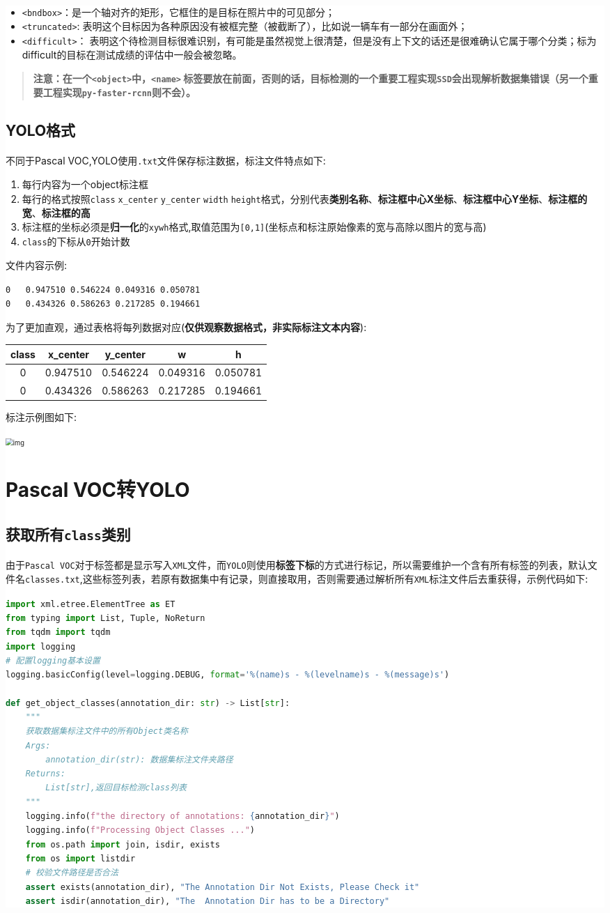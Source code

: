 - `<bndbox>`：是一个轴对齐的矩形，它框住的是目标在照片中的可见部分；
- `<truncated>`: 表明这个目标因为各种原因没有被框完整（被截断了），比如说一辆车有一部分在画面外；
- `<difficult>`： 表明这个待检测目标很难识别，有可能是虽然视觉上很清楚，但是没有上下文的话还是很难确认它属于哪个分类；标为difficult的目标在测试成绩的评估中一般会被忽略。

> **注意：在一个`<object>`中，`<name>` 标签要放在前面，否则的话，目标检测的一个重要工程实现`SSD`会出现解析数据集错误（另一个重要工程实现`py-faster-rcnn`则不会）。**

## YOLO格式

不同于Pascal VOC,YOLO使用`.txt`文件保存标注数据，标注文件特点如下:

1. 每行内容为一个object标注框
2. 每行的格式按照`class` `x_center` `y_center` `width` `height`格式，分别代表**类别名称**、**标注框中心X坐标**、**标注框中心Y坐标**、**标注框的宽**、**标注框的高**
3. 标注框的坐标必须是**归一化**的`xywh`格式,取值范围为`[0,1]`(坐标点和标注原始像素的宽与高除以图片的宽与高)
4. `class`的下标从`0`开始计数

文件内容示例:

```
0   0.947510 0.546224 0.049316 0.050781 
0   0.434326 0.586263 0.217285 0.194661 
```

为了更加直观，通过表格将每列数据对应(**仅供观察数据格式，非实际标注文本内容**):

| class | x_center | y_center |    w     |    h     |
| :---: | :------: | :------: | :------: | :------: |
|   0   | 0.947510 | 0.546224 | 0.049316 | 0.050781 |
|   0   | 0.434326 | 0.586263 | 0.217285 | 0.194661 |

标注示例图如下:

<img src="https://user-images.githubusercontent.com/26833433/91506361-c7965000-e886-11ea-8291-c72b98c25eec.jpg" alt="img" style="zoom:67%;" />

# Pascal VOC转YOLO

## 获取所有`class`类别

由于`Pascal VOC`对于标签都是显示写入`XML`文件，而`YOLO`则使用**标签下标**的方式进行标记，所以需要维护一个含有所有标签的列表，默认文件名`classes.txt`,这些标签列表，若原有数据集中有记录，则直接取用，否则需要通过解析所有`XML`标注文件后去重获得，示例代码如下:

```python
import xml.etree.ElementTree as ET
from typing import List, Tuple, NoReturn
from tqdm import tqdm
import logging
# 配置logging基本设置
logging.basicConfig(level=logging.DEBUG, format='%(name)s - %(levelname)s - %(message)s')

def get_object_classes(annotation_dir: str) -> List[str]:
    """
    获取数据集标注文件中的所有Object类名称
    Args:
        annotation_dir(str): 数据集标注文件夹路径
    Returns:
        List[str],返回目标检测class列表
    """
    logging.info(f"the directory of annotations: {annotation_dir}")
    logging.info(f"Processing Object Classes ...")
    from os.path import join, isdir, exists
    from os import listdir
    # 校验文件路径是否合法
    assert exists(annotation_dir), "The Annotation Dir Not Exists, Please Check it"
    assert isdir(annotation_dir), "The  Annotation Dir has to be a Directory"
```